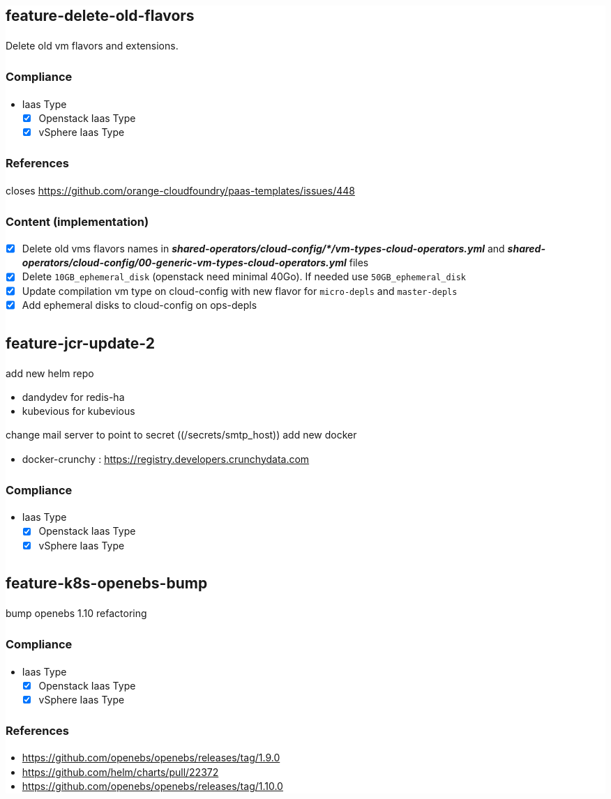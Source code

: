 ## feature-delete-old-flavors
Delete old vm flavors and extensions.

### Compliance
* Iaas Type
  * [x] Openstack Iaas Type
  * [x] vSphere Iaas Type

### References
closes https://github.com/orange-cloudfoundry/paas-templates/issues/448

### Content (implementation)
* [x] Delete old vms flavors names in ***shared-operators/cloud-config/\*/vm-types-cloud-operators.yml*** and ***shared-operators/cloud-config/00-generic-vm-types-cloud-operators.yml*** files
* [x] Delete `10GB_ephemeral_disk` (openstack need minimal 40Go). If needed use `50GB_ephemeral_disk`
* [x] Update compilation vm type on cloud-config with new flavor for `micro-depls` and `master-depls`
* [x] Add ephemeral disks to cloud-config on ops-depls

## feature-jcr-update-2

add new helm repo
- dandydev for redis-ha
- kubevious for kubevious

change mail server to point to secret ((/secrets/smtp_host)) 
add new docker 
- docker-crunchy : https://registry.developers.crunchydata.com

### Compliance
* Iaas Type
  * [X] Openstack Iaas Type
  * [X] vSphere Iaas Type

## feature-k8s-openebs-bump
bump openebs 1.10
refactoring

### Compliance
* Iaas Type
  * [X] Openstack Iaas Type
  * [X] vSphere Iaas Type

### References

- https://github.com/openebs/openebs/releases/tag/1.9.0
- https://github.com/helm/charts/pull/22372
- https://github.com/openebs/openebs/releases/tag/1.10.0
